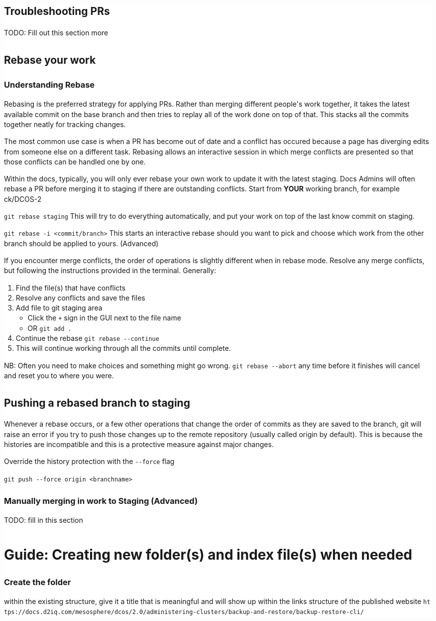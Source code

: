 ## Troubleshooting PRs
TODO: Fill out this section more

## Rebase your work

### Understanding Rebase
Rebasing is the preferred strategy for applying PRs. Rather than merging different people's work together, it takes the latest available commit on the base branch and then tries to replay all of the work done on top of that. This stacks all the commits together neatly for tracking changes.

The most common use case is when a PR has become out of date and a conflict has occured because a page has diverging edits from someone else on a different task. Rebasing allows an interactive session in which merge conflicts are presented so that those conflicts can be handled one by one.

Within the docs, typically, you will only ever rebase your own work to update it with the latest staging.
Docs Admins will often rebase a PR before merging it to staging if there are outstanding conflicts.
Start from **YOUR** working branch, for example ck/DCOS-2

`git rebase staging` This will try to do everything automatically, and put your work on top of the last know commit on staging.

`git rebase -i <commit/branch>` This starts an interactive rebase should you want to pick and choose which work from the other branch should be applied to yours. (Advanced)

If you encounter merge conflicts, the order of operations is slightly different when in rebase mode. Resolve any merge conflicts, but following the instructions provided in the terminal. Generally:

1. Find the file(s) that have conflicts
1. Resolve any conflicts and save the files
1. Add file to git staging area
    - Click the `+` sign in the GUI next to the file name
    - OR `git add .`
1. Continue the rebase `git rebase --continue`
1. This will continue working through all the commits until complete.

NB: Often you need to make choices and something might go wrong. `git rebase --abort` any time before it finishes will cancel and reset you to where you were.

## Pushing a rebased branch to staging
Whenever a rebase occurs, or a few other operations that change the order of commits as they are saved to the branch, git will raise an error if you try to push those changes up to the remote repository (usually called origin by default). This is because the histories are incompatible and this is a protective measure against major changes.

Override the history protection with the `--force` flag

`git push --force origin <branchname>`

### Manually merging in work to Staging (Advanced)
TODO: fill in this section

# Guide: Creating new folder(s) and index file(s) when needed
### Create the folder
within the existing structure, give it a title that is meaningful and will show up within the links structure of the published website
`https://docs.d2iq.com/mesosphere/dcos/2.0/administering-clusters/backup-and-restore/backup-restore-cli/`
